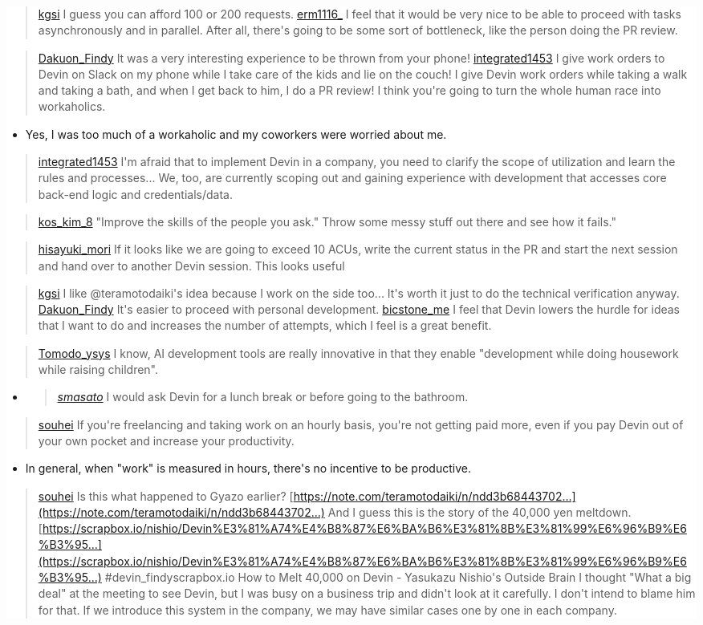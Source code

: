 
> [kgsi](https://x.com/kgsi/status/1891431351401771183) I guess you can afford 100 or 200 requests.
> [erm1116_](https://x.com/erm1116_/status/1891431899643387976) I feel that it would be very nice to be able to proceed with tasks asynchronously and in parallel. After all, there's going to be some sort of bottleneck, like the person doing the PR review.

> [Dakuon_Findy](https://x.com/Dakuon_Findy/status/1891431950776209484) It was a very interesting experience to be thrown from your phone!
> [integrated1453](https://x.com/integrated1453/status/1891432361755119626) I give work orders to Devin on Slack on my phone while I take care of the kids and lie on the couch! I give Devin work orders while taking a walk and taking a bath, and when I get back to him, I do a PR review! I think you're going to turn the whole human race into workaholics.
- Yes, I was too much of a workaholic and my coworkers were worried about me.

> [integrated1453](https://x.com/integrated1453/status/1891437549438005266) I'm afraid that to implement Devin in a company, you need to clarify the scope of utilization and learn the rules and processes...
>  We, too, are currently scoping out and gaining experience with development that accesses core back-end logic and credentials/data.

> [kos_kim_8](https://x.com/kos_kim_8/status/1891437234722652570) "Improve the skills of the people you ask." Throw some messy stuff out there and see how it fails."

> [hisayuki_mori](https://x.com/hisayuki_mori/status/1891446022565404681) If it looks like we are going to exceed 10 ACUs, write the current status in the PR and start the next session and hand over to another Devin session.
>  This looks useful

> [kgsi](https://x.com/kgsi/status/1891433043329425478) I like @teramotodaiki's idea because I work on the side too... It's worth it just to do the technical verification anyway.
> [Dakuon_Findy](https://x.com/Dakuon_Findy/status/1891432675891687759) It's easier to proceed with personal development.
> [bicstone_me](https://x.com/bicstone_me/status/1891432731378073738) I feel that Devin lowers the hurdle for ideas that I want to do and increases the number of attempts, which I feel is a great benefit.

> [Tomodo_ysys](https://x.com/Tomodo_ysys/status/1891432066597748920) I know, AI development tools are really innovative in that they enable "development while doing housework while raising children".
- > [_smasato_](https://x.com/_smasato_/status/1891431751701938281) I would ask Devin for a lunch break or before going to the bathroom.

> [souhei](https://x.com/souhei/status/1891433091832353216) If you're freelancing and taking work on an hourly basis, you're not getting paid more, even if you pay Devin out of your own pocket and increase your productivity.
- In general, when "work" is measured in hours, there's no incentive to be productive.

> [souhei](https://x.com/souhei/status/1891437453006839993) Is this what happened to Gyazo earlier?
>  [https://note.com/teramotodaiki/n/ndd3b68443702…](https://note.com/teramotodaiki/n/ndd3b68443702…)
>  And I guess this is the story of the 40,000 yen meltdown.
>  [https://scrapbox.io/nishio/Devin%E3%81%A74%E4%B8%87%E6%BA%B6%E3%81%8B%E3%81%99%E6%96%B9%E6%B3%95…](https://scrapbox.io/nishio/Devin%E3%81%A74%E4%B8%87%E6%BA%B6%E3%81%8B%E3%81%99%E6%96%B9%E6%B3%95…)
>  #devin_findyscrapbox.io
>  How to Melt 40,000 on Devin - Yasukazu Nishio's Outside Brain
>  I thought "What a big deal" at the meeting to see Devin, but I was busy on a business trip and didn't look at it carefully. I don't intend to blame him for that. If we introduce this system in the company, we may have similar cases one by one in each company.
